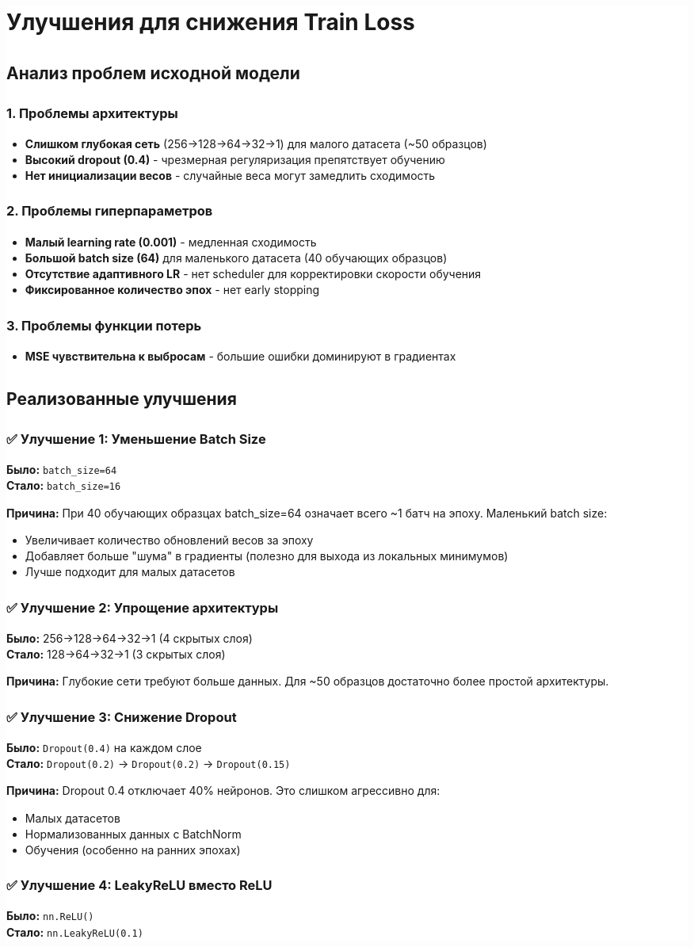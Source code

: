 # Улучшения для снижения Train Loss

## Анализ проблем исходной модели

### 1. Проблемы архитектуры
- **Слишком глубокая сеть** (256→128→64→32→1) для малого датасета (~50 образцов)
- **Высокий dropout (0.4)** - чрезмерная регуляризация препятствует обучению
- **Нет инициализации весов** - случайные веса могут замедлить сходимость

### 2. Проблемы гиперпараметров
- **Малый learning rate (0.001)** - медленная сходимость
- **Большой batch size (64)** для маленького датасета (40 обучающих образцов)
- **Отсутствие адаптивного LR** - нет scheduler для корректировки скорости обучения
- **Фиксированное количество эпох** - нет early stopping

### 3. Проблемы функции потерь
- **MSE чувствительна к выбросам** - большие ошибки доминируют в градиентах

## Реализованные улучшения

### ✅ Улучшение 1: Уменьшение Batch Size
**Было:** `batch_size=64`  
**Стало:** `batch_size=16`

**Причина:** При 40 обучающих образцах batch_size=64 означает всего ~1 батч на эпоху. Маленький batch size:
- Увеличивает количество обновлений весов за эпоху
- Добавляет больше "шума" в градиенты (полезно для выхода из локальных минимумов)
- Лучше подходит для малых датасетов

### ✅ Улучшение 2: Упрощение архитектуры
**Было:** 256→128→64→32→1 (4 скрытых слоя)  
**Стало:** 128→64→32→1 (3 скрытых слоя)

**Причина:** Глубокие сети требуют больше данных. Для ~50 образцов достаточно более простой архитектуры.

### ✅ Улучшение 3: Снижение Dropout
**Было:** `Dropout(0.4)` на каждом слое  
**Стало:** `Dropout(0.2)` → `Dropout(0.2)` → `Dropout(0.15)`

**Причина:** Dropout 0.4 отключает 40% нейронов. Это слишком агрессивно для:
- Малых датасетов
- Нормализованных данных с BatchNorm
- Обучения (особенно на ранних эпохах)

### ✅ Улучшение 4: LeakyReLU вместо ReLU
**Было:** `nn.ReLU()`  
**Стало:** `nn.LeakyReLU(0.1)`
